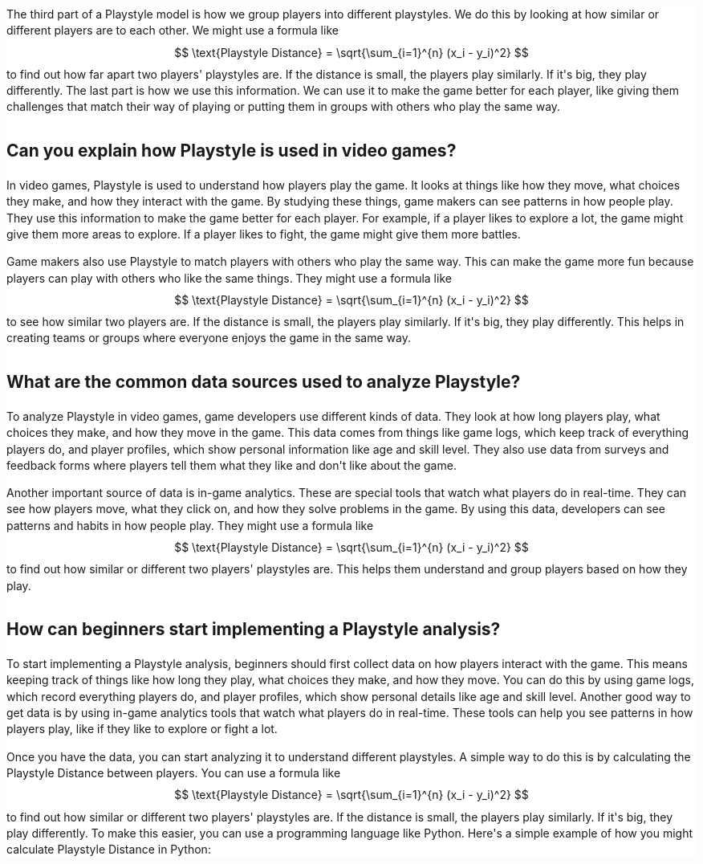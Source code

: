 The third part of a Playstyle model is how we group players into different playstyles. We do this by looking at how similar or different players are to each other. We might use a formula like $$ \text{Playstyle Distance} = \sqrt{\sum_{i=1}^{n} (x_i - y_i)^2} $$ to find out how far apart two players' playstyles are. If the distance is small, the players play similarly. If it's big, they play differently. The last part is how we use this information. We can use it to make the game better for each player, like giving them challenges that match their way of playing or putting them in groups with others who play the same way.

## Can you explain how Playstyle is used in video games?

In video games, Playstyle is used to understand how players play the game. It looks at things like how they move, what choices they make, and how they interact with the game. By studying these things, game makers can see patterns in how people play. They use this information to make the game better for each player. For example, if a player likes to explore a lot, the game might give them more areas to explore. If a player likes to fight, the game might give them more battles.

Game makers also use Playstyle to match players with others who play the same way. This can make the game more fun because players can play with others who like the same things. They might use a formula like $$ \text{Playstyle Distance} = \sqrt{\sum_{i=1}^{n} (x_i - y_i)^2} $$ to see how similar two players are. If the distance is small, the players play similarly. If it's big, they play differently. This helps in creating teams or groups where everyone enjoys the game in the same way.

## What are the common data sources used to analyze Playstyle?

To analyze Playstyle in video games, game developers use different kinds of data. They look at how long players play, what choices they make, and how they move in the game. This data comes from things like game logs, which keep track of everything players do, and player profiles, which show personal information like age and skill level. They also use data from surveys and feedback forms where players tell them what they like and don't like about the game.

Another important source of data is in-game analytics. These are special tools that watch what players do in real-time. They can see how players move, what they click on, and how they solve problems in the game. By using this data, developers can see patterns and habits in how people play. They might use a formula like $$ \text{Playstyle Distance} = \sqrt{\sum_{i=1}^{n} (x_i - y_i)^2} $$ to find out how similar or different two players' playstyles are. This helps them understand and group players based on how they play.

## How can beginners start implementing a Playstyle analysis?

To start implementing a Playstyle analysis, beginners should first collect data on how players interact with the game. This means keeping track of things like how long they play, what choices they make, and how they move. You can do this by using game logs, which record everything players do, and player profiles, which show personal details like age and skill level. Another good way to get data is by using in-game analytics tools that watch what players do in real-time. These tools can help you see patterns in how players play, like if they like to explore or fight a lot.

Once you have the data, you can start analyzing it to understand different playstyles. A simple way to do this is by calculating the Playstyle Distance between players. You can use a formula like $$ \text{Playstyle Distance} = \sqrt{\sum_{i=1}^{n} (x_i - y_i)^2} $$ to find out how similar or different two players' playstyles are. If the distance is small, the players play similarly. If it's big, they play differently. To make this easier, you can use a programming language like Python. Here's a simple example of how you might calculate Playstyle Distance in Python:
